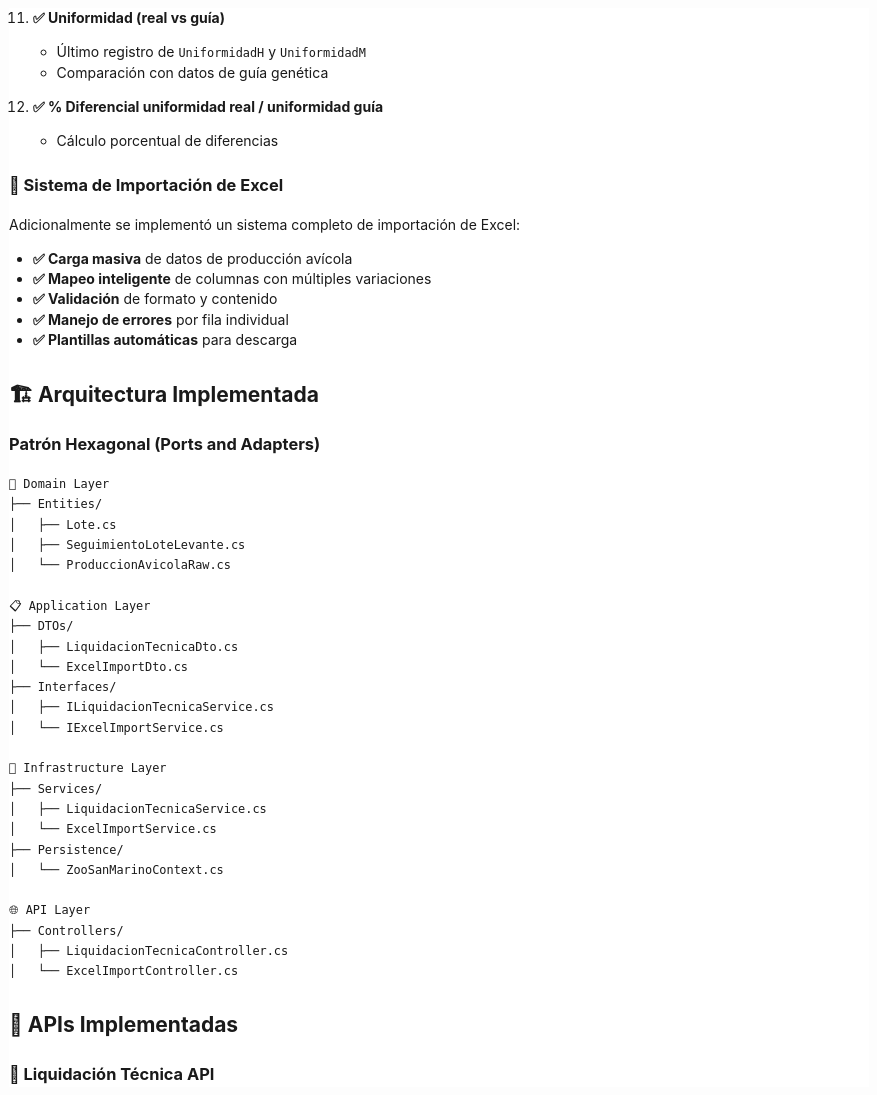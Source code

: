 11. **✅ Uniformidad (real vs guía)**
    - Último registro de `UniformidadH` y `UniformidadM`
    - Comparación con datos de guía genética

12. **✅ % Diferencial uniformidad real / uniformidad guía**
    - Cálculo porcentual de diferencias

### 🔧 Sistema de Importación de Excel

Adicionalmente se implementó un sistema completo de importación de Excel:

- **✅ Carga masiva** de datos de producción avícola
- **✅ Mapeo inteligente** de columnas con múltiples variaciones
- **✅ Validación** de formato y contenido
- **✅ Manejo de errores** por fila individual
- **✅ Plantillas automáticas** para descarga

## 🏗️ Arquitectura Implementada

### Patrón Hexagonal (Ports and Adapters)

```
🎯 Domain Layer
├── Entities/
│   ├── Lote.cs
│   ├── SeguimientoLoteLevante.cs
│   └── ProduccionAvicolaRaw.cs

📋 Application Layer  
├── DTOs/
│   ├── LiquidacionTecnicaDto.cs
│   └── ExcelImportDto.cs
├── Interfaces/
│   ├── ILiquidacionTecnicaService.cs
│   └── IExcelImportService.cs

🔌 Infrastructure Layer
├── Services/
│   ├── LiquidacionTecnicaService.cs
│   └── ExcelImportService.cs
├── Persistence/
│   └── ZooSanMarinoContext.cs

🌐 API Layer
├── Controllers/
│   ├── LiquidacionTecnicaController.cs
│   └── ExcelImportController.cs
```

## 📡 APIs Implementadas

### 🔢 Liquidación Técnica API
